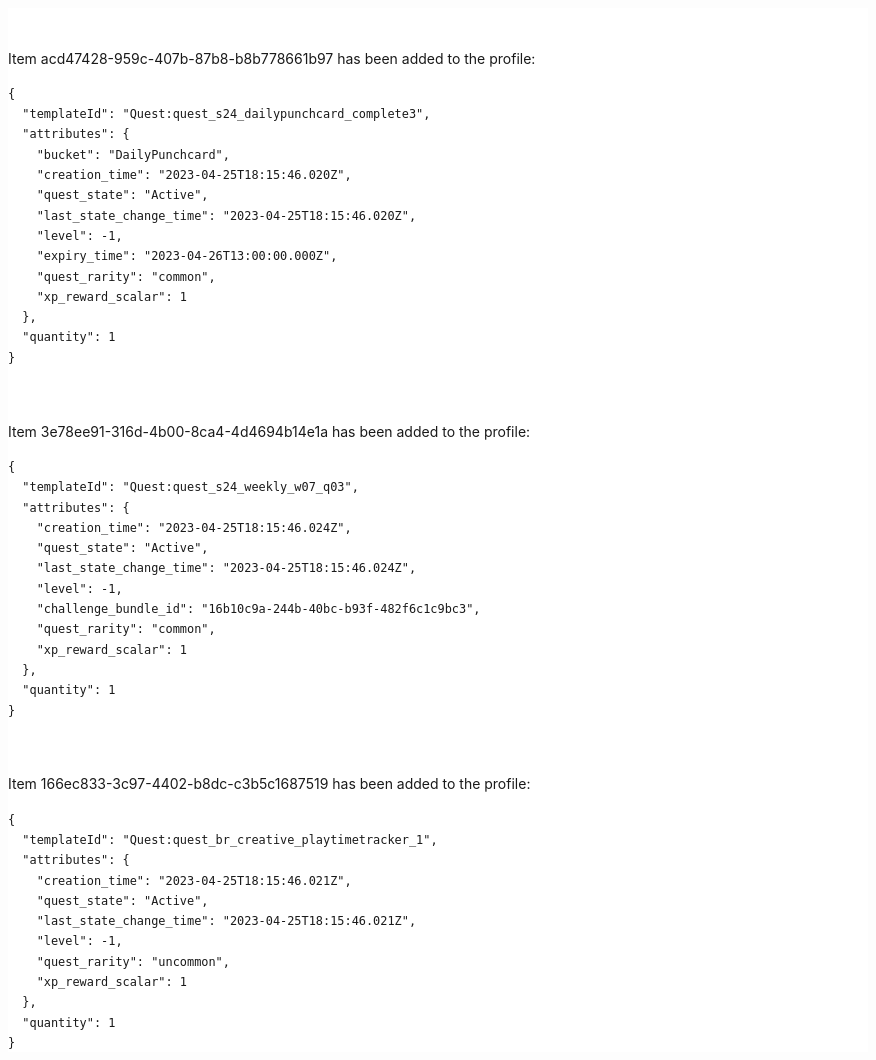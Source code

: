 <br><br>
Item acd47428-959c-407b-87b8-b8b778661b97 has been added to the profile:

```
{
  "templateId": "Quest:quest_s24_dailypunchcard_complete3",
  "attributes": {
    "bucket": "DailyPunchcard",
    "creation_time": "2023-04-25T18:15:46.020Z",
    "quest_state": "Active",
    "last_state_change_time": "2023-04-25T18:15:46.020Z",
    "level": -1,
    "expiry_time": "2023-04-26T13:00:00.000Z",
    "quest_rarity": "common",
    "xp_reward_scalar": 1
  },
  "quantity": 1
}
```

<br><br>
Item 3e78ee91-316d-4b00-8ca4-4d4694b14e1a has been added to the profile:

```
{
  "templateId": "Quest:quest_s24_weekly_w07_q03",
  "attributes": {
    "creation_time": "2023-04-25T18:15:46.024Z",
    "quest_state": "Active",
    "last_state_change_time": "2023-04-25T18:15:46.024Z",
    "level": -1,
    "challenge_bundle_id": "16b10c9a-244b-40bc-b93f-482f6c1c9bc3",
    "quest_rarity": "common",
    "xp_reward_scalar": 1
  },
  "quantity": 1
}
```

<br><br>
Item 166ec833-3c97-4402-b8dc-c3b5c1687519 has been added to the profile:

```
{
  "templateId": "Quest:quest_br_creative_playtimetracker_1",
  "attributes": {
    "creation_time": "2023-04-25T18:15:46.021Z",
    "quest_state": "Active",
    "last_state_change_time": "2023-04-25T18:15:46.021Z",
    "level": -1,
    "quest_rarity": "uncommon",
    "xp_reward_scalar": 1
  },
  "quantity": 1
}
```

